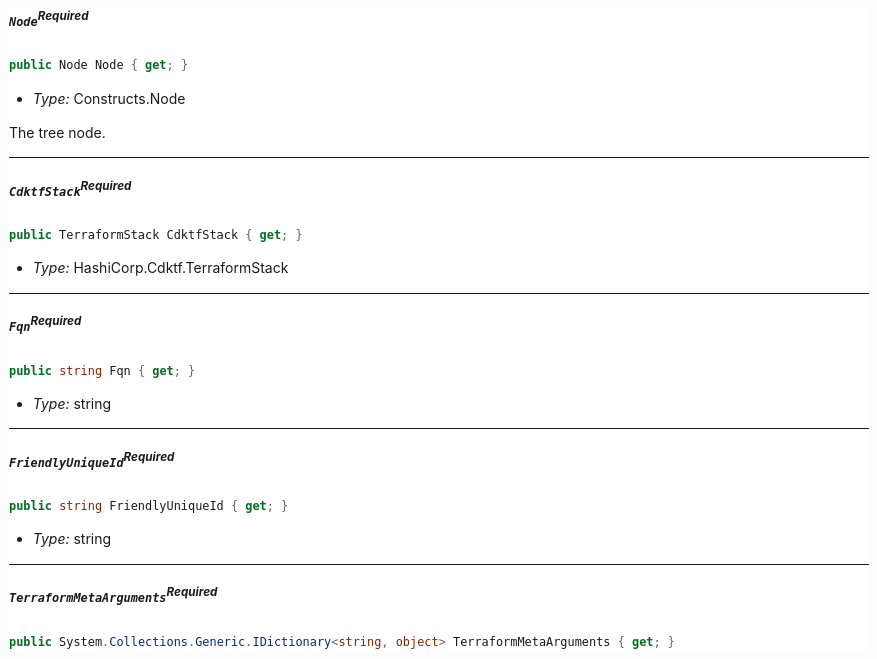 
##### `Node`<sup>Required</sup> <a name="Node" id="@cdktf/provider-ionoscloud.dataIonoscloudNatgateway.DataIonoscloudNatgateway.property.node"></a>

```csharp
public Node Node { get; }
```

- *Type:* Constructs.Node

The tree node.

---

##### `CdktfStack`<sup>Required</sup> <a name="CdktfStack" id="@cdktf/provider-ionoscloud.dataIonoscloudNatgateway.DataIonoscloudNatgateway.property.cdktfStack"></a>

```csharp
public TerraformStack CdktfStack { get; }
```

- *Type:* HashiCorp.Cdktf.TerraformStack

---

##### `Fqn`<sup>Required</sup> <a name="Fqn" id="@cdktf/provider-ionoscloud.dataIonoscloudNatgateway.DataIonoscloudNatgateway.property.fqn"></a>

```csharp
public string Fqn { get; }
```

- *Type:* string

---

##### `FriendlyUniqueId`<sup>Required</sup> <a name="FriendlyUniqueId" id="@cdktf/provider-ionoscloud.dataIonoscloudNatgateway.DataIonoscloudNatgateway.property.friendlyUniqueId"></a>

```csharp
public string FriendlyUniqueId { get; }
```

- *Type:* string

---

##### `TerraformMetaArguments`<sup>Required</sup> <a name="TerraformMetaArguments" id="@cdktf/provider-ionoscloud.dataIonoscloudNatgateway.DataIonoscloudNatgateway.property.terraformMetaArguments"></a>

```csharp
public System.Collections.Generic.IDictionary<string, object> TerraformMetaArguments { get; }
```
